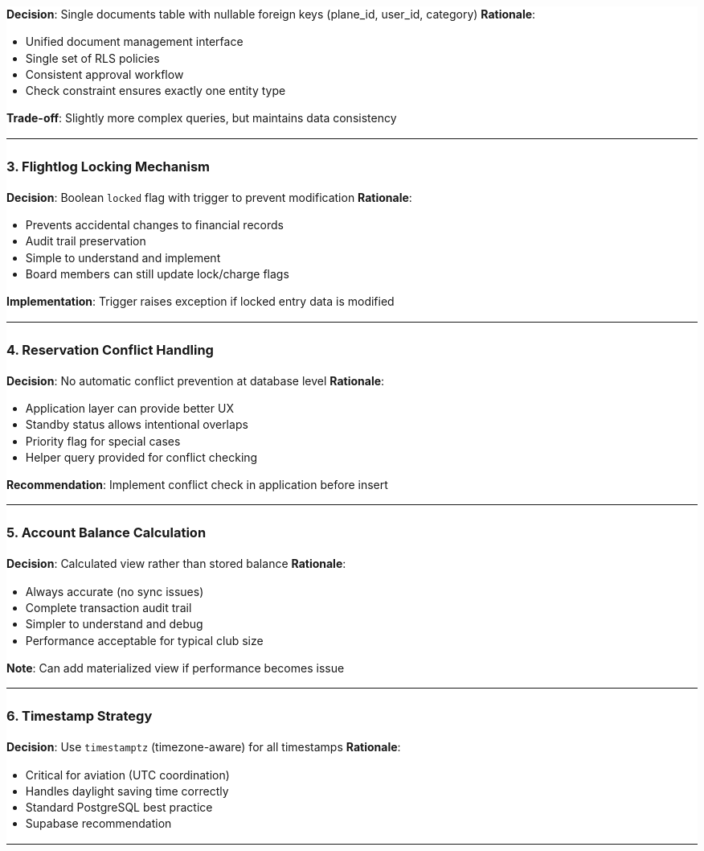 **Decision**: Single documents table with nullable foreign keys (plane_id, user_id, category)
**Rationale**:
- Unified document management interface
- Single set of RLS policies
- Consistent approval workflow
- Check constraint ensures exactly one entity type

**Trade-off**: Slightly more complex queries, but maintains data consistency

---

### 3. Flightlog Locking Mechanism

**Decision**: Boolean `locked` flag with trigger to prevent modification
**Rationale**:
- Prevents accidental changes to financial records
- Audit trail preservation
- Simple to understand and implement
- Board members can still update lock/charge flags

**Implementation**: Trigger raises exception if locked entry data is modified

---

### 4. Reservation Conflict Handling

**Decision**: No automatic conflict prevention at database level
**Rationale**:
- Application layer can provide better UX
- Standby status allows intentional overlaps
- Priority flag for special cases
- Helper query provided for conflict checking

**Recommendation**: Implement conflict check in application before insert

---

### 5. Account Balance Calculation

**Decision**: Calculated view rather than stored balance
**Rationale**:
- Always accurate (no sync issues)
- Complete transaction audit trail
- Simpler to understand and debug
- Performance acceptable for typical club size

**Note**: Can add materialized view if performance becomes issue

---

### 6. Timestamp Strategy

**Decision**: Use `timestamptz` (timezone-aware) for all timestamps
**Rationale**:
- Critical for aviation (UTC coordination)
- Handles daylight saving time correctly
- Standard PostgreSQL best practice
- Supabase recommendation

---